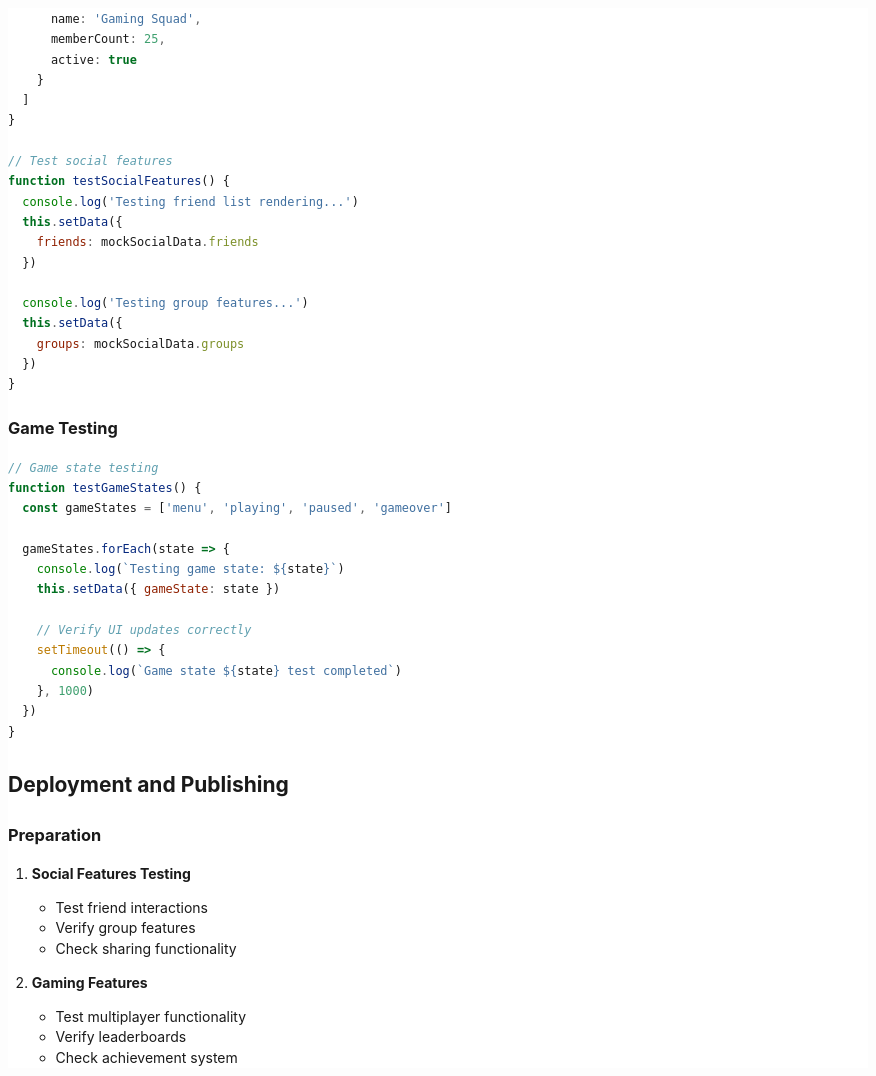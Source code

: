 ```javascript
      name: 'Gaming Squad',
      memberCount: 25,
      active: true
    }
  ]
}

// Test social features
function testSocialFeatures() {
  console.log('Testing friend list rendering...')
  this.setData({
    friends: mockSocialData.friends
  })
  
  console.log('Testing group features...')
  this.setData({
    groups: mockSocialData.groups
  })
}
```

### Game Testing

```javascript
// Game state testing
function testGameStates() {
  const gameStates = ['menu', 'playing', 'paused', 'gameover']
  
  gameStates.forEach(state => {
    console.log(`Testing game state: ${state}`)
    this.setData({ gameState: state })
    
    // Verify UI updates correctly
    setTimeout(() => {
      console.log(`Game state ${state} test completed`)
    }, 1000)
  })
}
```

## Deployment and Publishing

### Preparation

1. **Social Features Testing**
   - Test friend interactions
   - Verify group features
   - Check sharing functionality

2. **Gaming Features**
   - Test multiplayer functionality
   - Verify leaderboards
   - Check achievement system
